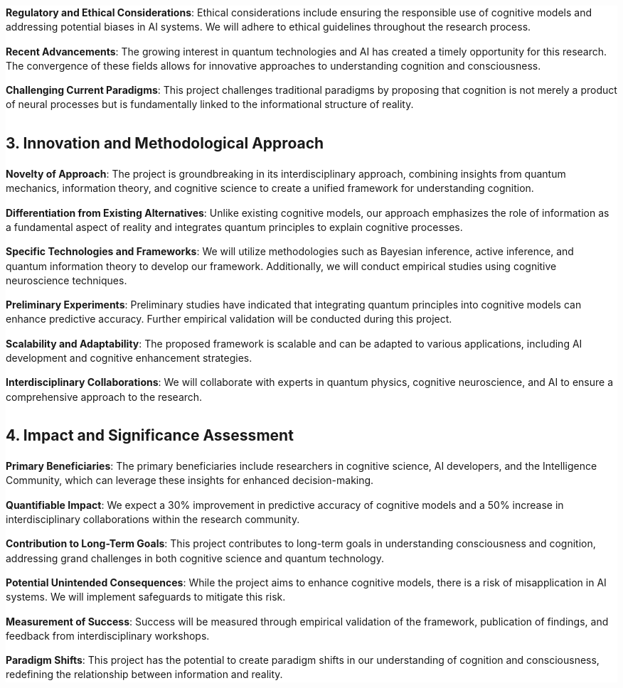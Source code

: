 **Regulatory and Ethical Considerations**: Ethical considerations include ensuring the responsible use of cognitive models and addressing potential biases in AI systems. We will adhere to ethical guidelines throughout the research process.

**Recent Advancements**: The growing interest in quantum technologies and AI has created a timely opportunity for this research. The convergence of these fields allows for innovative approaches to understanding cognition and consciousness.

**Challenging Current Paradigms**: This project challenges traditional paradigms by proposing that cognition is not merely a product of neural processes but is fundamentally linked to the informational structure of reality.

## 3. Innovation and Methodological Approach

**Novelty of Approach**: The project is groundbreaking in its interdisciplinary approach, combining insights from quantum mechanics, information theory, and cognitive science to create a unified framework for understanding cognition.

**Differentiation from Existing Alternatives**: Unlike existing cognitive models, our approach emphasizes the role of information as a fundamental aspect of reality and integrates quantum principles to explain cognitive processes.

**Specific Technologies and Frameworks**: We will utilize methodologies such as Bayesian inference, active inference, and quantum information theory to develop our framework. Additionally, we will conduct empirical studies using cognitive neuroscience techniques.

**Preliminary Experiments**: Preliminary studies have indicated that integrating quantum principles into cognitive models can enhance predictive accuracy. Further empirical validation will be conducted during this project.

**Scalability and Adaptability**: The proposed framework is scalable and can be adapted to various applications, including AI development and cognitive enhancement strategies.

**Interdisciplinary Collaborations**: We will collaborate with experts in quantum physics, cognitive neuroscience, and AI to ensure a comprehensive approach to the research.

## 4. Impact and Significance Assessment

**Primary Beneficiaries**: The primary beneficiaries include researchers in cognitive science, AI developers, and the Intelligence Community, which can leverage these insights for enhanced decision-making.

**Quantifiable Impact**: We expect a 30% improvement in predictive accuracy of cognitive models and a 50% increase in interdisciplinary collaborations within the research community.

**Contribution to Long-Term Goals**: This project contributes to long-term goals in understanding consciousness and cognition, addressing grand challenges in both cognitive science and quantum technology.

**Potential Unintended Consequences**: While the project aims to enhance cognitive models, there is a risk of misapplication in AI systems. We will implement safeguards to mitigate this risk.

**Measurement of Success**: Success will be measured through empirical validation of the framework, publication of findings, and feedback from interdisciplinary workshops.

**Paradigm Shifts**: This project has the potential to create paradigm shifts in our understanding of cognition and consciousness, redefining the relationship between information and reality.
